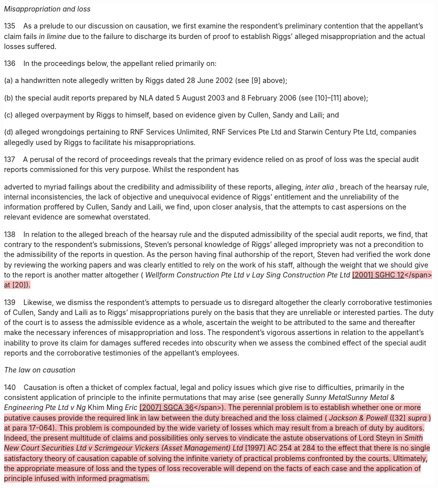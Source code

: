 _Misappropriation and loss_ 

135    As a prelude to our discussion on causation, we first examine the respondent’s preliminary contention that the appellant’s claim fails _in limine_ due to the failure to discharge its burden of proof to establish Riggs’ alleged misappropriation and the actual losses suffered. 

136    In the proceedings below, the appellant relied primarily on: 

 (a) a handwritten note allegedly written by Riggs dated 28 June 2002 (see [9] above); 

 (b) the special audit reports prepared by NLA dated 5 August 2003 and 8 February 2006 (see [10]–[11] above); 

 (c) alleged overpayment by Riggs to himself, based on evidence given by Cullen, Sandy and Laili; and 

 (d) alleged wrongdoings pertaining to RNF Services Unlimited, RNF Services Pte Ltd and Starwin Century Pte Ltd, companies allegedly used by Riggs to facilitate his misappropriations. 

137    A perusal of the record of proceedings reveals that the primary evidence relied on as proof of loss was the special audit reports commissioned for this very purpose. Whilst the respondent has 


adverted to myriad failings about the credibility and admissibility of these reports, alleging, _inter alia_ , breach of the hearsay rule, internal inconsistencies, the lack of objective and unequivocal evidence of Riggs’ entitlement and the unreliability of the information proffered by Cullen, Sandy and Laili, we find, upon closer analysis, that the attempts to cast aspersions on the relevant evidence are somewhat overstated. 

138    In relation to the alleged breach of the hearsay rule and the disputed admissibility of the special audit reports, we find, that contrary to the respondent’s submissions, Steven’s personal knowledge of Riggs’ alleged impropriety was not a precondition to the admissibility of the reports in question. As the person having final authorship of the report, Steven had verified the work done by reviewing the working papers and was clearly entitled to rely on the work of his staff, although the weight that we should give to the report is another matter altogether ( _Wellform Construction Pte Ltd v Lay Sing Construction Pte Ltd_ <span style="background-color: #FAC0C0">[[2001] SGHC 12]("https://www.open.gov.sg")</span> at [20]). 

139    Likewise, we dismiss the respondent’s attempts to persuade us to disregard altogether the clearly corroborative testimonies of Cullen, Sandy and Laili as to Riggs’ misappropriations purely on the basis that they are unreliable or interested parties. The duty of the court is to assess the admissible evidence as a whole, ascertain the weight to be attributed to the same and thereafter make the necessary inferences of misappropriation and loss. The respondent’s vigorous assertions in relation to the appellant’s inability to prove its claim for damages suffered recedes into obscurity when we assess the combined effect of the special audit reports and the corroborative testimonies of the appellant’s employees. 

_The law on causation_ 

140    Causation is often a thicket of complex factual, legal and policy issues which give rise to difficulties, primarily in the consistent application of principle to the infinite permutations that may arise (see generally _Sunny MetalSunny Metal & Engineering Pte Ltd v Ng_ Khim Ming _Eric_ <span style="background-color: #FAC0C0">[[2007] SGCA 36]("https://www.open.gov.sg")</span>). The perennial problem is to establish whether one or more putative causes provide the required link in law between the duty breached and the loss claimed ( _Jackson & Powell_ ([32] _supra_ ) at para 17-064). This problem is compounded by the wide variety of losses which may result from a breach of duty by auditors. Indeed, the present multitude of claims and possibilities only serves to vindicate the astute observations of Lord Steyn in _Smith New Court Securities Ltd v Scrimgeour Vickers (Asset Management) Ltd_ [1997] AC 254 at 284 to the effect that there is no single satisfactory theory of causation capable of solving the infinite variety of practical problems confronted by the courts. Ultimately, the appropriate measure of loss and the types of loss recoverable will depend on the facts of each case and the application of principle infused with informed pragmatism. 
